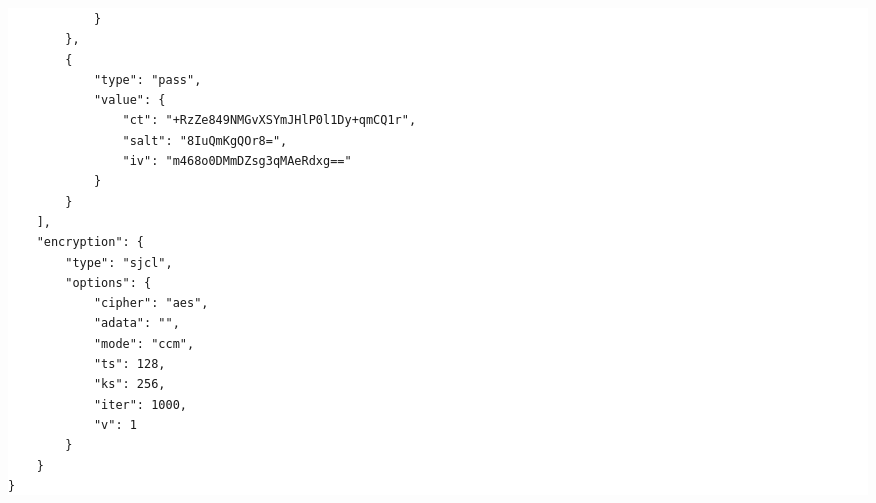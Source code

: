 				}
			},
			{
				"type": "pass",
				"value": {
					"ct": "+RzZe849NMGvXSYmJHlP0l1Dy+qmCQ1r",
					"salt": "8IuQmKgQOr8=",
					"iv": "m468o0DMmDZsg3qMAeRdxg=="
				}
			}
		],
		"encryption": {
			"type": "sjcl",
			"options": {
				"cipher": "aes",
				"adata": "",
				"mode": "ccm",
				"ts": 128,
				"ks": 256,
				"iter": 1000,
				"v": 1
			}
		}
	}

